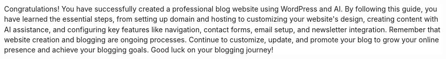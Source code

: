 Congratulations! You have successfully created a professional blog website using WordPress and AI. By following this guide, you have learned the essential steps, from setting up domain and hosting to customizing your website's design, creating content with AI assistance, and configuring key features like navigation, contact forms, email setup, and newsletter integration. Remember that website creation and blogging are ongoing processes. Continue to customize, update, and promote your blog to grow your online presence and achieve your blogging goals. Good luck on your blogging journey!
